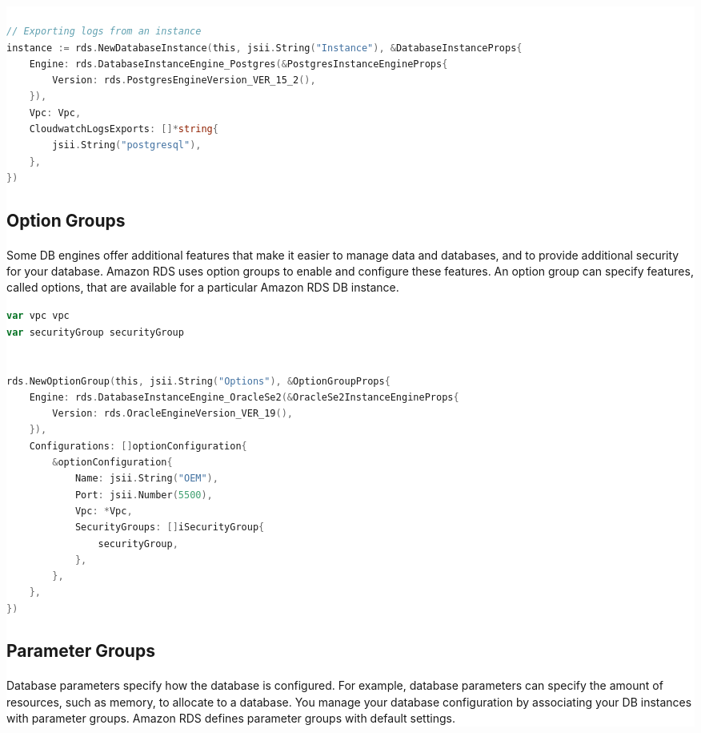 ```go

// Exporting logs from an instance
instance := rds.NewDatabaseInstance(this, jsii.String("Instance"), &DatabaseInstanceProps{
	Engine: rds.DatabaseInstanceEngine_Postgres(&PostgresInstanceEngineProps{
		Version: rds.PostgresEngineVersion_VER_15_2(),
	}),
	Vpc: Vpc,
	CloudwatchLogsExports: []*string{
		jsii.String("postgresql"),
	},
})
```

## Option Groups

Some DB engines offer additional features that make it easier to manage data and databases, and to provide additional security for your database.
Amazon RDS uses option groups to enable and configure these features. An option group can specify features, called options,
that are available for a particular Amazon RDS DB instance.

```go
var vpc vpc
var securityGroup securityGroup


rds.NewOptionGroup(this, jsii.String("Options"), &OptionGroupProps{
	Engine: rds.DatabaseInstanceEngine_OracleSe2(&OracleSe2InstanceEngineProps{
		Version: rds.OracleEngineVersion_VER_19(),
	}),
	Configurations: []optionConfiguration{
		&optionConfiguration{
			Name: jsii.String("OEM"),
			Port: jsii.Number(5500),
			Vpc: *Vpc,
			SecurityGroups: []iSecurityGroup{
				securityGroup,
			},
		},
	},
})
```

## Parameter Groups

Database parameters specify how the database is configured.
For example, database parameters can specify the amount of resources, such as memory, to allocate to a database.
You manage your database configuration by associating your DB instances with parameter groups.
Amazon RDS defines parameter groups with default settings.
